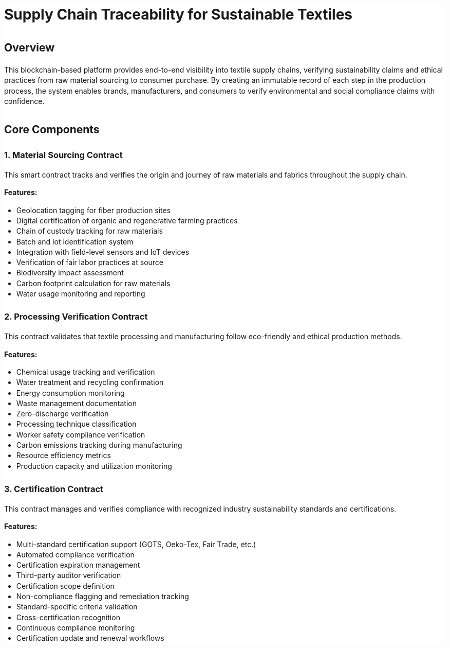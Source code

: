 # Supply Chain Traceability for Sustainable Textiles

## Overview

This blockchain-based platform provides end-to-end visibility into textile supply chains, verifying sustainability claims and ethical practices from raw material sourcing to consumer purchase. By creating an immutable record of each step in the production process, the system enables brands, manufacturers, and consumers to verify environmental and social compliance claims with confidence.

## Core Components

### 1. Material Sourcing Contract

This smart contract tracks and verifies the origin and journey of raw materials and fabrics throughout the supply chain.

**Features:**
- Geolocation tagging for fiber production sites
- Digital certification of organic and regenerative farming practices
- Chain of custody tracking for raw materials
- Batch and lot identification system
- Integration with field-level sensors and IoT devices
- Verification of fair labor practices at source
- Biodiversity impact assessment
- Carbon footprint calculation for raw materials
- Water usage monitoring and reporting

### 2. Processing Verification Contract

This contract validates that textile processing and manufacturing follow eco-friendly and ethical production methods.

**Features:**
- Chemical usage tracking and verification
- Water treatment and recycling confirmation
- Energy consumption monitoring
- Waste management documentation
- Zero-discharge verification
- Processing technique classification
- Worker safety compliance verification
- Carbon emissions tracking during manufacturing
- Resource efficiency metrics
- Production capacity and utilization monitoring

### 3. Certification Contract

This contract manages and verifies compliance with recognized industry sustainability standards and certifications.

**Features:**
- Multi-standard certification support (GOTS, Oeko-Tex, Fair Trade, etc.)
- Automated compliance verification
- Certification expiration management
- Third-party auditor verification
- Certification scope definition
- Non-compliance flagging and remediation tracking
- Standard-specific criteria validation
- Cross-certification recognition
- Continuous compliance monitoring
- Certification update and renewal workflows
